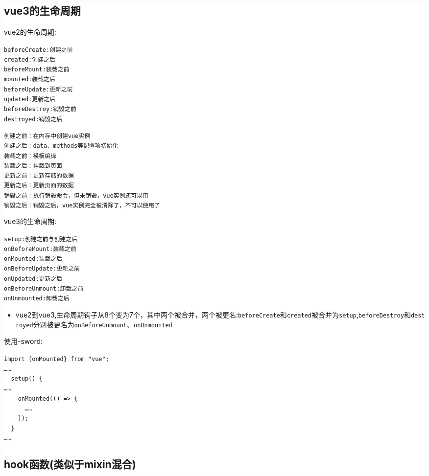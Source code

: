 ## vue3的生命周期

vue2的生命周期:

```
beforeCreate:创建之前
created:创建之后
beforeMount:装载之前
mounted:装载之后
beforeUpdate:更新之前
updated:更新之后
beforeDestroy:销毁之前
destroyed:销毁之后
```

```
创建之前：在内存中创建vue实例
创建之后：data、methods等配置项初始化
装载之前：模板编译
装载之后：挂载到页面
更新之前：更新存储的数据
更新之后：更新页面的数据
销毁之前：执行销毁命令，但未销毁，vue实例还可以用
销毁之后：销毁之后，vue实例完全被清除了，不可以使用了
```

vue3的生命周期:

```
setup:创建之前与创建之后
onBeforeMount:装载之前
onMounted:装载之后
onBeforeUpdate:更新之前
onUpdated:更新之后
onBeforeUnmount:卸载之前
onUnmounted:卸载之后
```

- vue2到vue3,生命周期钩子从8个变为7个，其中两个被合并，两个被更名:`beforeCreate`和`created`被合并为`setup`,`beforeDestroy`和`destroyed`分别被更名为`onBeforeUnmount`、`onUnmounted`

使用-sword:

```
import {onMounted} from "vue";
……
  setup() {
……
    onMounted(() => {
      ……
    });
  }
……
```

## hook函数(类似于mixin混合)

